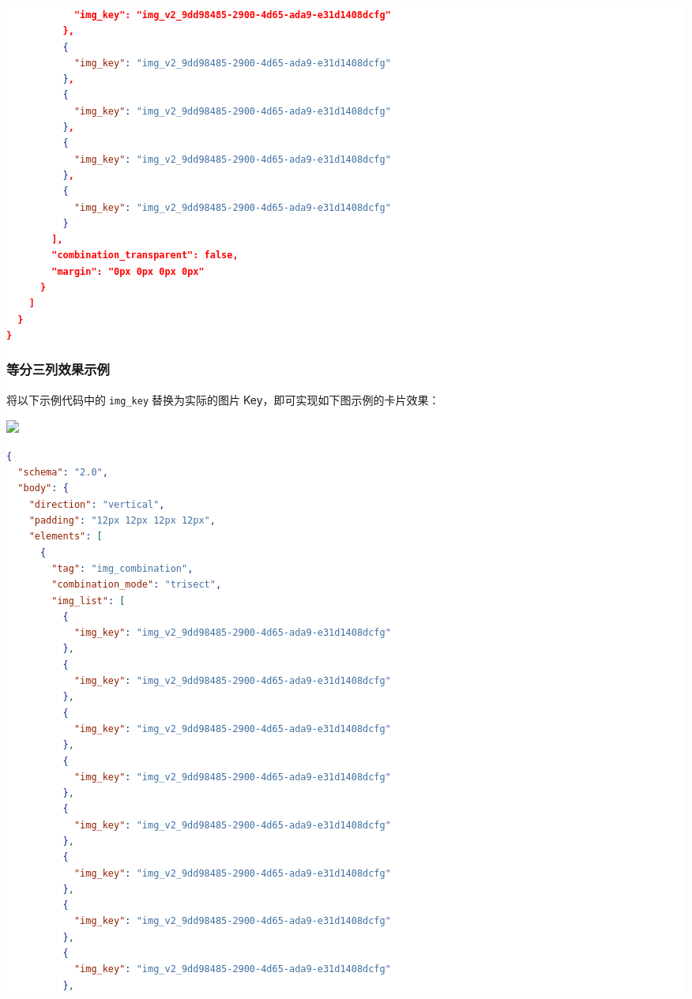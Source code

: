 ```json
            "img_key": "img_v2_9dd98485-2900-4d65-ada9-e31d1408dcfg"
          },
          {
            "img_key": "img_v2_9dd98485-2900-4d65-ada9-e31d1408dcfg"
          },
          {
            "img_key": "img_v2_9dd98485-2900-4d65-ada9-e31d1408dcfg"
          },
          {
            "img_key": "img_v2_9dd98485-2900-4d65-ada9-e31d1408dcfg"
          },
          {
            "img_key": "img_v2_9dd98485-2900-4d65-ada9-e31d1408dcfg"
          }
        ],
        "combination_transparent": false,
        "margin": "0px 0px 0px 0px"
      }
    ]
  }
}
```

### 等分三列效果示例

将以下示例代码中的 `img_key` 替换为实际的图片 Key，即可实现如下图示例的卡片效果：

![](https://sf3-cn.feishucdn.com/obj/open-platform-opendoc/7473f1d9907913c279f796e6022f7a95_Z5qFUWHIbL.png?height=212&lazyload=true&maxWidth=400&width=559)
```json
{
  "schema": "2.0",
  "body": {
    "direction": "vertical",
    "padding": "12px 12px 12px 12px",
    "elements": [
      {
        "tag": "img_combination",
        "combination_mode": "trisect",
        "img_list": [
          {
            "img_key": "img_v2_9dd98485-2900-4d65-ada9-e31d1408dcfg"
          },
          {
            "img_key": "img_v2_9dd98485-2900-4d65-ada9-e31d1408dcfg"
          },
          {
            "img_key": "img_v2_9dd98485-2900-4d65-ada9-e31d1408dcfg"
          },
          {
            "img_key": "img_v2_9dd98485-2900-4d65-ada9-e31d1408dcfg"
          },
          {
            "img_key": "img_v2_9dd98485-2900-4d65-ada9-e31d1408dcfg"
          },
          {
            "img_key": "img_v2_9dd98485-2900-4d65-ada9-e31d1408dcfg"
          },
          {
            "img_key": "img_v2_9dd98485-2900-4d65-ada9-e31d1408dcfg"
          },
          {
            "img_key": "img_v2_9dd98485-2900-4d65-ada9-e31d1408dcfg"
          },
```